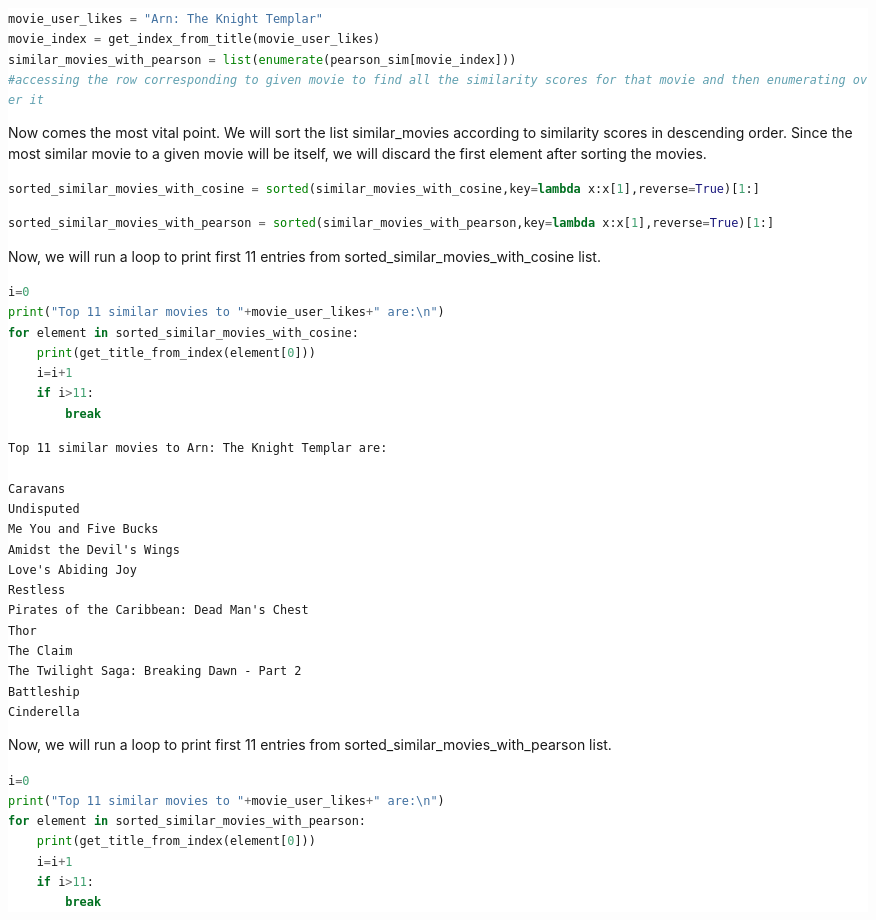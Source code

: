 
```python
movie_user_likes = "Arn: The Knight Templar"
movie_index = get_index_from_title(movie_user_likes)
similar_movies_with_pearson = list(enumerate(pearson_sim[movie_index])) 
#accessing the row corresponding to given movie to find all the similarity scores for that movie and then enumerating over it
```

Now comes the most vital point. We will sort the list similar_movies according to similarity scores in descending order. Since the most similar movie to a given movie will be itself, we will discard the first element after sorting the movies.


```python
sorted_similar_movies_with_cosine = sorted(similar_movies_with_cosine,key=lambda x:x[1],reverse=True)[1:]
```


```python
sorted_similar_movies_with_pearson = sorted(similar_movies_with_pearson,key=lambda x:x[1],reverse=True)[1:]
```

Now, we will run a loop to print first 11 entries from sorted_similar_movies_with_cosine list.


```python
i=0
print("Top 11 similar movies to "+movie_user_likes+" are:\n")
for element in sorted_similar_movies_with_cosine:
    print(get_title_from_index(element[0]))
    i=i+1
    if i>11:
        break
```

    Top 11 similar movies to Arn: The Knight Templar are:
    
    Caravans
    Undisputed
    Me You and Five Bucks
    Amidst the Devil's Wings
    Love's Abiding Joy
    Restless
    Pirates of the Caribbean: Dead Man's Chest
    Thor
    The Claim
    The Twilight Saga: Breaking Dawn - Part 2
    Battleship
    Cinderella
    

Now, we will run a loop to print first 11 entries from sorted_similar_movies_with_pearson list.


```python
i=0
print("Top 11 similar movies to "+movie_user_likes+" are:\n")
for element in sorted_similar_movies_with_pearson:
    print(get_title_from_index(element[0]))
    i=i+1
    if i>11:
        break
```
